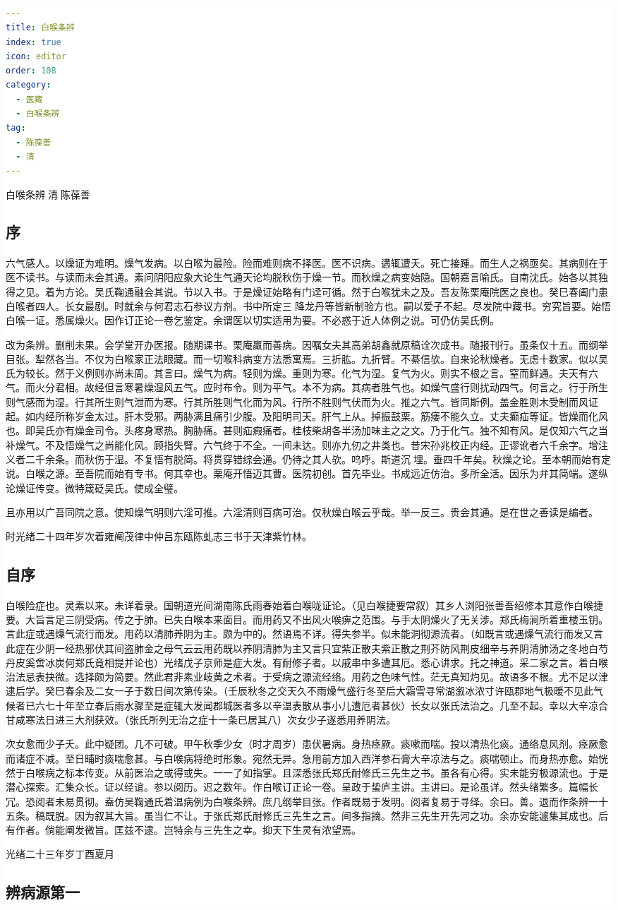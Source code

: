 ```yaml
---
title: 白喉条辨
index: true
icon: editor
order: 108
category:
  - 医藏
  - 白喉条辨
tag:
  - 陈葆善
  - 清
---
```


白喉条辨 清 陈葆善  

## 序  

六气感人。以燥证为难明。燥气发病。以白喉为最险。险而难则病不择医。医不识病。遘辄遭夭。死亡接踵。而生人之祸亟矣。其病则在于医不读书。与读而未会其通。素问阴阳应象大论生气通天论均脱秋伤于燥一节。而秋燥之病变始隐。国朝嘉言喻氏。自南沈氏。始各以其独得之见。着为方论。吴氏鞠通融会其说。节以入书。于是燥证始略有门迳可循。然于白喉犹未之及。吾友陈栗庵院医之良也。癸巳春阖门患白喉者四人。长女最剧。时就余与何君志石参议方剂。书中所定三 降龙丹等皆新制验方也。嗣以爱子不起。尽发院中藏书。穷究旨要。始悟白喉一证。悉属燥火。因作订正论一卷乞鉴定。余谓医以切实适用为要。不必惑于近人体例之说。可仍仿吴氏例。  

改为条辨。删削未果。会学堂开办医报。随期课书。栗庵羸而善病。因嘱女夫其高弟胡鑫就原稿诠次成书。随报刊行。虽条仅十五。而纲举目张。犁然各当。不仅为白喉家正法眼藏。而一切喉科病变方法悉寓焉。三折肱。九折臂。不綦信欤。自来论秋燥者。无虑十数家。似以吴氏为较长。然于义例则亦尚未周。其言曰。燥气为病。轻则为燥。重则为寒。化气为湿。复气为火。则实不根之言。窒而鲜通。夫天有六气。而火分君相。故经但言寒暑燥湿风五气。应时布令。则为平气。本不为病。其病者胜气也。如燥气盛行则扰动四气。何言之。行于所生则气感而为湿。行其所生则气泄而为寒。行其所胜则气化而为风。行所不胜则气伏而为火。推之六气。皆同斯例。盖金胜则木受制而风证起。如内经所称岁金太过。肝木受邪。两胁满且痛引少腹。及阳明司天。肝气上从。掉振鼓栗。筋痿不能久立。丈夫癫疝等证。皆燥而化风也。即吴氏亦有燥金司令。头疼身寒热。胸胁痛。甚则疝瘕痛者。桂枝柴胡各半汤加味主之之文。乃于化气。独不知有风。是仅知六气之当补燥气。不及悟燥气之尚能化风。顾指失臂。六气终于不全。一间未达。则亦九仞之井类也。昔宋孙兆校正内经。正谬讹者六千余字。增注义者二千余条。而秋伤于湿。不复悟有脱简。将贯穿错综会通。仍待之其人欤。呜呼。斯道沉 埋。垂四千年矣。秋燥之论。至本朝而始有定说。白喉之源。至吾院而始有专书。何其幸也。栗庵开悟迈其曹。医院初创。首先毕业。书成远近仿治。多所全活。因乐为弁其简端。遂纵论燥证传变。微特箴砭吴氏。使成全璧。  

且亦用以广吾同院之意。使知燥气明则六淫可推。六淫清则百病可治。仅秋燥白喉云乎哉。举一反三。贵会其通。是在世之善读是编者。  

时光绪二十四年岁次着雍阉茂律中仲吕东瓯陈虬志三书于天津紫竹林。  

## 自序  

白喉险症也。灵素以来。未详着录。国朝道光间湖南陈氏雨春始着白喉咙证论。（见白喉捷要常叙）其乡人浏阳张善吾绍修本其意作白喉捷要。大旨言足三阴受病。传之于肺。已失白喉本来面目。而用药又不出风火喉痹之范围。与手太阴燥火了无关涉。郑氏梅涧所着重楼玉钥。言此症或遇燥气流行而发。用药以清肺养阴为主。颇为中的。然语焉不详。得失参半。似未能洞彻源流者。（如既言或遇燥气流行而发又言此症在少阴一经热邪伏其间盗肺金之母气云云用药既以养阴清肺为主又言只宜紫正散夫紫正散之荆芥防风荆皮细辛与养阴清肺汤之冬地白芍丹皮奚啻冰炭何郑氏竟相提并论也）光绪戊子京师是症大发。有耐修子者。以戚串中多遭其厄。悉心讲求。托之神道。采二家之言。着白喉治法忌表抉微。选择颇为简要。然此君非素业岐黄之术者。于受病之源流经络。用药之色味气性。茫无真知灼见。故语多不根。尤不足以津逮后学。癸巳春余及二女一子于数日间次第传染。（壬辰秋冬之交天久不雨燥气盛行冬至后大霜雪寻常湖溆冰浓寸许瓯郡地气极暖不见此气候者已六七十年至立春后雨水骤至是症辄大发闻郡城医者多以辛温表散从事小儿遭厄者甚伙）长女以张氏法治之。几至不起。幸以大辛凉合甘咸寒法日进三大剂获效。（张氏所列无治之症十一条已居其八）次女少子遂悉用养阴法。  

次女愈而少子夭。此中疑团。几不可破。甲午秋季少女（时才周岁）患伏暑病。身热痉厥。痰嗽而喘。投以清热化痰。通络息风剂。痉厥愈而诸症不减。至日晡时痰喘愈甚。与白喉病将绝时形象。宛然无异。急用前方加入西洋参石膏大辛凉法与之。痰喘顿止。而身热亦愈。始恍然于白喉病之标本传变。从前医治之或得或失。一一了如指掌。且深悉张氏郑氏耐修氏三先生之书。虽各有心得。实未能穷极源流也。于是潜心探索。汇集众长。证以经谊。参以阅历。迟之数年。作白喉订正论一卷。呈政于蛰庐主讲。主讲曰。是论虽详。然头绪繁多。篇幅长冗。恐阅者未易贯彻。盍仿吴鞠通氏着温病例为白喉条辨。庶几纲举目张。作者既易于发明。阅者复易于寻绎。余曰。善。退而作条辨一十五条。稿既脱。因为叙其大旨。虽当仁不让。于张氏郑氏耐修氏三先生之言。间多指摘。然非三先生开先河之功。余亦安能遽集其成也。后有作者。倘能阐发微旨。匡兹不逮。岂特余与三先生之幸。抑天下生灵有浓望焉。  

光绪二十三年岁丁酉夏月  

## 辨病源第一  
